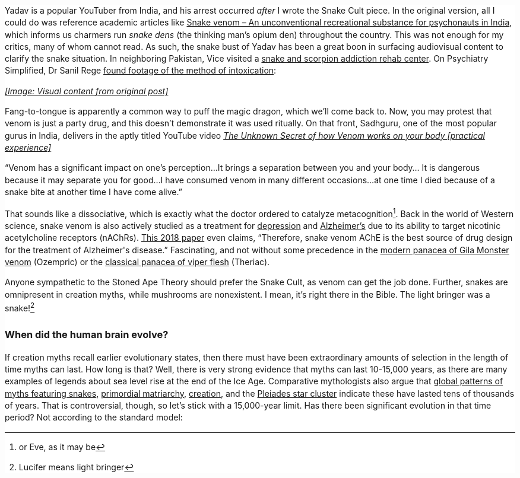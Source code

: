 Yadav is a popular YouTuber from India, and his arrest occurred _after_ I wrote the Snake Cult piece. In the original version, all I could do was reference academic articles like [Snake venom – An unconventional recreational substance for psychonauts in India](https://www.sciencedirect.com/science/article/abs/pii/S1752928X22000968), which informs us charmers run _snake dens_ (the thinking man’s opium den) throughout the country. This was not enough for my critics, many of whom cannot read. As such, the snake bust of Yadav has been a great boon in surfacing audiovisual content to clarify the snake situation. In neighboring Pakistan, Vice visited a [snake and scorpion addiction rehab center](https://www.youtube.com/watch?v=zpTJNcBKLc8). On Psychiatry Simplified, Dr Sanil Rege [found footage of the method of intoxication](https://www.youtube.com/watch?v=5I5KQMnX3w8):

[*[Image: Visual content from original post]*](https://substackcdn.com/image/fetch/$s_!PjGr!,f_auto,q_auto:good,fl_progressive:steep/https%3A%2F%2Fsubstack-post-media.s3.amazonaws.com%2Fpublic%2Fimages%2F0658fcbe-7aa3-47f8-b4df-29f8a5cc6087_1198x749.png)

Fang-to-tongue is apparently a common way to puff the magic dragon, which we’ll come back to. Now, you may protest that venom is just a party drug, and this doesn’t demonstrate it was used ritually. On that front, Sadhguru, one of the most popular gurus in India, delivers in the aptly titled YouTube video _[The Unknown Secret of how Venom works on your body [practical experience]](https://www.youtube.com/watch?v=ROTibYc4irk)_

[^3]:

“Venom has a significant impact on one’s perception…It brings a separation between you and your body… It is dangerous because it may separate you for good…I have consumed venom in many different occasions…at one time I died because of a snake bite at another time I have come alive.” 

That sounds like a dissociative, which is exactly what the doctor ordered to catalyze metacognition[^4]. Back in the world of Western science, snake venom is also actively studied as a treatment for [depression](https://www.sciencedirect.com/science/article/pii/S0306987722001505) and [Alzheimer’s](https://link.springer.com/article/10.1007/s12035-020-02270-0) due to its ability to target nicotinic acetylcholine receptors (nAChRs). [This 2018 paper](https://pmc.ncbi.nlm.nih.gov/articles/PMC6118079/#:~:text=Therefore%2C%20snake%20venom%20AChE%20is,to%20the%20synapses%20\(18\).) even claims, “Therefore, snake venom AChE is the best source of drug design for the treatment of Alzheimer's disease.” Fascinating, and not without some precedence in the [modern panacea of Gila Monster venom](https://www.astralcodexten.com/p/why-does-ozempic-cure-all-diseases) (Ozempric) or the [classical panacea of viper flesh](https://en.wikipedia.org/wiki/Theriac) (Theriac).

Anyone sympathetic to the Stoned Ape Theory should prefer the Snake Cult, as venom can get the job done. Further, snakes are omnipresent in creation myths, while mushrooms are nonexistent. I mean, it’s right there in the Bible. The light bringer was a snake![^5]

### When did the human brain evolve?


If creation myths recall earlier evolutionary states, then there must have been extraordinary amounts of selection in the length of time myths can last. How long is that? Well, there is very strong evidence that myths can last 10-15,000 years, as there are many examples of legends about sea level rise at the end of the Ice Age. Comparative mythologists also argue that [global patterns of myths featuring snakes](https://www.vectorsofmind.com/p/contra-dhuy-on-snake-myths), [primordial matriarchy](https://shs.hal.science/halshs-01790319/document), [creation](https://www.youtube.com/watch?v=nZmEro_ODqc), and the [Pleiades star cluster](https://www.vectorsofmind.com/i/135720028/why-are-there-seven-sisters) indicate these have lasted tens of thousands of years. That is controversial, though, so let’s stick with a 15,000-year limit. Has there been significant evolution in that time period? Not according to the standard model:


[^1]: Another paper finds similar timelines for haplotype R1b entering Chad
[^2]: Froese does not specifically say the Christian sacraments are vestigial; I use it as the best-known example. However, mythologists such as Joseph Campbell argued that the rituals surrounding Christ’s resurrection were vestigial to the more literal death-and-rebirth practices that go back to the agricultural revolution. That is the entire point of his Historical Atlas of World Mythology, which starts with hunter-gather mythology (The Way of Animal Powers) and shows how agricultural cultures adapted those ideas (The Way of the Seeded Earth), and finally developed into modern religions in the Axial Age (The way of Man). The Snake Cult can be seen as an argument that the core innovation of Paleolithic religion was a method to teach “I am.” They invented being. Today, all culture is a riff off this idea. Or as the Upanishads put it: “In the beginning, there was only the Great Self in the form of a Person. Reflecting, it found nothing but itself. Then its first word was: “This am I!” whence arose the name “I” (Aham).”
[^3]: There are dozens of similar fan edits from accounts like Spiritual Awakening with titles like “Why I Drank Cobra Venom?” available on YouTube.
[^4]: or Eve, as it may be
[^5]: Lucifer means light bringer
[^6]: See also this recent paper on the mechanism of snake venom: “Therefore, it is plausible that there is a specific correlation between snake venom-induced neurological impairments and CHRNA7 [Neuronal acetylcholine receptor subunit alpha-7]. Similarly, CHRNA1 is also involved in neurodevelopment, neuroplasticity, and the development of mental disorders (including bipolar disorder).”
[^7]: Similar hints of antivenom are what originally sent me down the snake cult rabbit hole. Many of the plants associated with snakes in myth (ie, apples, lotus, fennel) are excellent sources of rutin, an effective antivenom.
[^8]: M. Tullius Cicero, De Legibus, ed. Georges de Plinval, Book 2.14.36
[^9]: “From the distribution it is inferred that these traits are of archaic, possibly palaeolithic, origin, and not a matter of recent diffusion. As regards the bull-roarer, earlier theories are to be regarded as untenable. It would be possible to regard it as of independent origin in different regions only if attention were confined to its use as a toy or for purposes of magic. In connexion with initiation and secret societies, it is always associated with a form of tribal marking, a death and resurrection ceremony, and an impersonation of ghosts and spirits. It is tabooed to women and is invariably represented as the voice of spirits; but when found outside the area of initiation rites and secret societies it is neither. As there is no psychological principle which debars women from the sight of the instrument in Oceania, Africa, and the New World, it cannot be regarded as due to an independent origin and it must be inferred that it has been diffused from a common centre.”